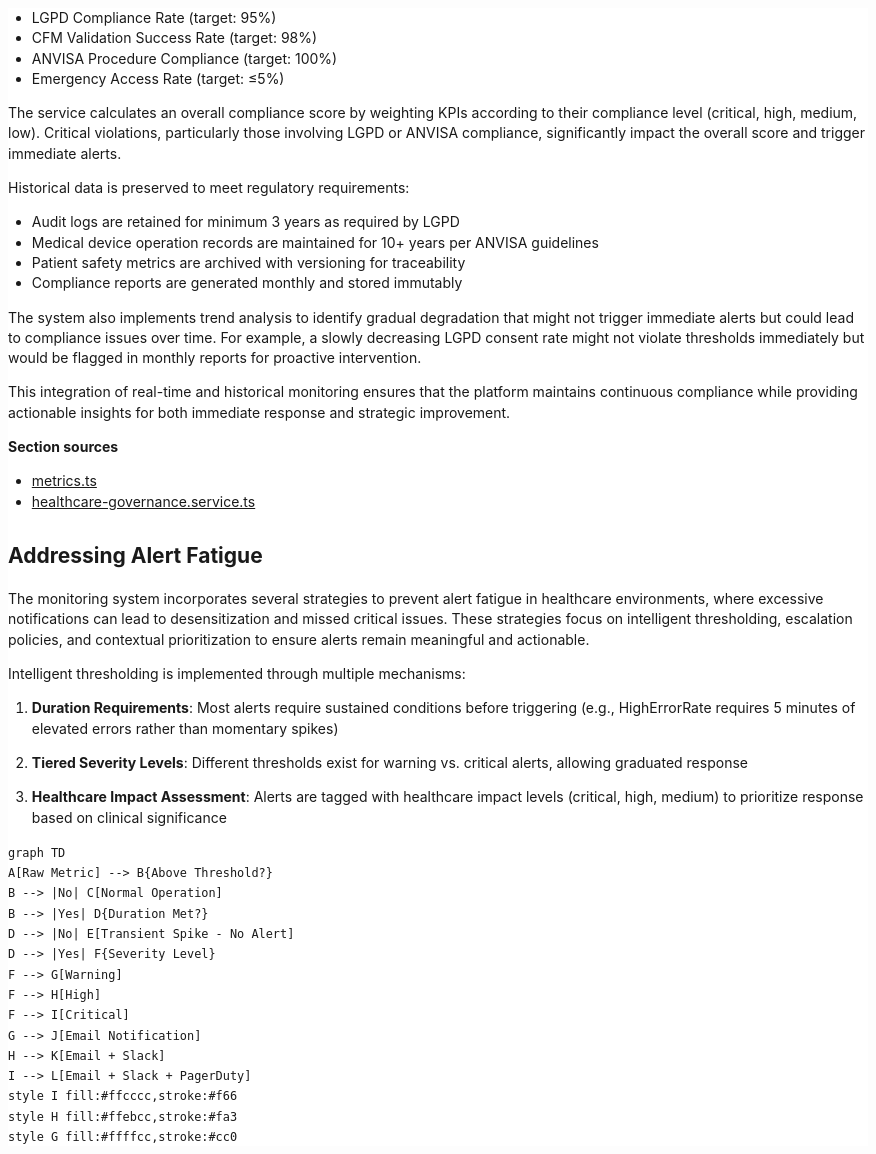 - LGPD Compliance Rate (target: 95%)
- CFM Validation Success Rate (target: 98%)
- ANVISA Procedure Compliance (target: 100%)
- Emergency Access Rate (target: ≤5%)

The service calculates an overall compliance score by weighting KPIs according to their compliance level (critical, high, medium, low). Critical violations, particularly those involving LGPD or ANVISA compliance, significantly impact the overall score and trigger immediate alerts.

Historical data is preserved to meet regulatory requirements:

- Audit logs are retained for minimum 3 years as required by LGPD
- Medical device operation records are maintained for 10+ years per ANVISA guidelines
- Patient safety metrics are archived with versioning for traceability
- Compliance reports are generated monthly and stored immutably

The system also implements trend analysis to identify gradual degradation that might not trigger immediate alerts but could lead to compliance issues over time. For example, a slowly decreasing LGPD consent rate might not violate thresholds immediately but would be flagged in monthly reports for proactive intervention.

This integration of real-time and historical monitoring ensures that the platform maintains continuous compliance while providing actionable insights for both immediate response and strategic improvement.

**Section sources**

- [metrics.ts](file://apps/api/src/services/metrics.ts)
- [healthcare-governance.service.ts](file://packages/governance/src/services/healthcare-governance.service.ts)

## Addressing Alert Fatigue

The monitoring system incorporates several strategies to prevent alert fatigue in healthcare environments, where excessive notifications can lead to desensitization and missed critical issues. These strategies focus on intelligent thresholding, escalation policies, and contextual prioritization to ensure alerts remain meaningful and actionable.

Intelligent thresholding is implemented through multiple mechanisms:

1. **Duration Requirements**: Most alerts require sustained conditions before triggering (e.g., HighErrorRate requires 5 minutes of elevated errors rather than momentary spikes)

2. **Tiered Severity Levels**: Different thresholds exist for warning vs. critical alerts, allowing graduated response

3. **Healthcare Impact Assessment**: Alerts are tagged with healthcare impact levels (critical, high, medium) to prioritize response based on clinical significance

```mermaid
graph TD
A[Raw Metric] --> B{Above Threshold?}
B --> |No| C[Normal Operation]
B --> |Yes| D{Duration Met?}
D --> |No| E[Transient Spike - No Alert]
D --> |Yes| F{Severity Level}
F --> G[Warning]
F --> H[High]
F --> I[Critical]
G --> J[Email Notification]
H --> K[Email + Slack]
I --> L[Email + Slack + PagerDuty]
style I fill:#ffcccc,stroke:#f66
style H fill:#ffebcc,stroke:#fa3
style G fill:#ffffcc,stroke:#cc0
```
